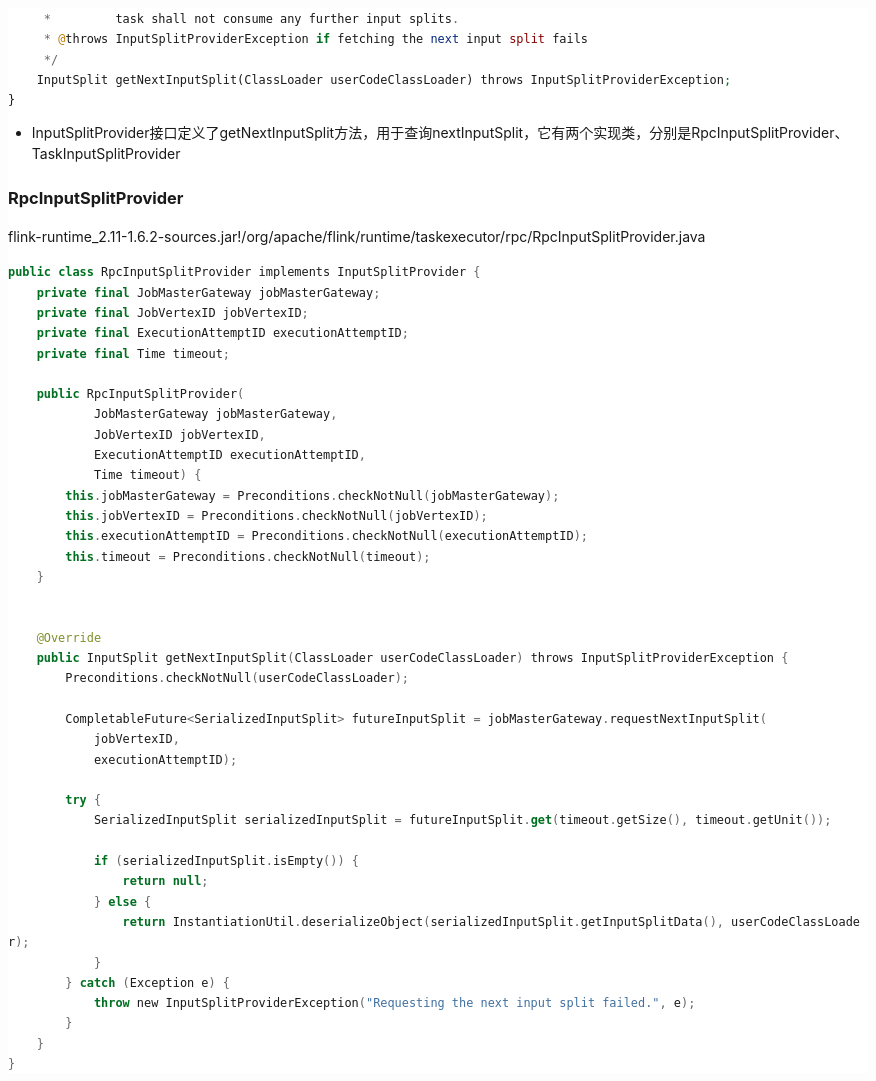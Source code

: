 ```php
     *         task shall not consume any further input splits.
     * @throws InputSplitProviderException if fetching the next input split fails
     */
    InputSplit getNextInputSplit(ClassLoader userCodeClassLoader) throws InputSplitProviderException;
}
```

- InputSplitProvider接口定义了getNextInputSplit方法，用于查询nextInputSplit，它有两个实现类，分别是RpcInputSplitProvider、TaskInputSplitProvider

### RpcInputSplitProvider

flink-runtime_2.11-1.6.2-sources.jar!/org/apache/flink/runtime/taskexecutor/rpc/RpcInputSplitProvider.java



```kotlin
public class RpcInputSplitProvider implements InputSplitProvider {
    private final JobMasterGateway jobMasterGateway;
    private final JobVertexID jobVertexID;
    private final ExecutionAttemptID executionAttemptID;
    private final Time timeout;

    public RpcInputSplitProvider(
            JobMasterGateway jobMasterGateway,
            JobVertexID jobVertexID,
            ExecutionAttemptID executionAttemptID,
            Time timeout) {
        this.jobMasterGateway = Preconditions.checkNotNull(jobMasterGateway);
        this.jobVertexID = Preconditions.checkNotNull(jobVertexID);
        this.executionAttemptID = Preconditions.checkNotNull(executionAttemptID);
        this.timeout = Preconditions.checkNotNull(timeout);
    }


    @Override
    public InputSplit getNextInputSplit(ClassLoader userCodeClassLoader) throws InputSplitProviderException {
        Preconditions.checkNotNull(userCodeClassLoader);

        CompletableFuture<SerializedInputSplit> futureInputSplit = jobMasterGateway.requestNextInputSplit(
            jobVertexID,
            executionAttemptID);

        try {
            SerializedInputSplit serializedInputSplit = futureInputSplit.get(timeout.getSize(), timeout.getUnit());

            if (serializedInputSplit.isEmpty()) {
                return null;
            } else {
                return InstantiationUtil.deserializeObject(serializedInputSplit.getInputSplitData(), userCodeClassLoader);
            }
        } catch (Exception e) {
            throw new InputSplitProviderException("Requesting the next input split failed.", e);
        }
    }
}
```
